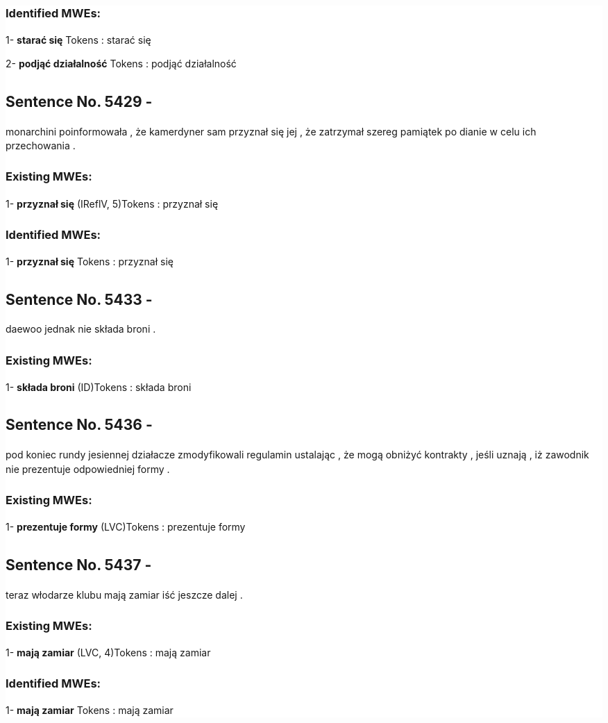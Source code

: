 ### Identified MWEs: 
1- **starać się** Tokens : 
starać
się

2- **podjąć działalność** Tokens : 
podjąć
działalność

## Sentence No. 5429 - 
monarchini poinformowała , że kamerdyner sam przyznał się jej , że zatrzymał szereg pamiątek po dianie w celu ich przechowania . 
### Existing MWEs: 
1- **przyznał się** (IReflV, 5)Tokens : 
przyznał
się

### Identified MWEs: 
1- **przyznał się** Tokens : 
przyznał
się

## Sentence No. 5433 - 
daewoo jednak nie składa broni . 
### Existing MWEs: 
1- **składa broni** (ID)Tokens : 
składa
broni

## Sentence No. 5436 - 
pod koniec rundy jesiennej działacze zmodyfikowali regulamin ustalając , że mogą obniżyć kontrakty , jeśli uznają , iż zawodnik nie prezentuje odpowiedniej formy . 
### Existing MWEs: 
1- **prezentuje formy** (LVC)Tokens : 
prezentuje
formy

## Sentence No. 5437 - 
teraz włodarze klubu mają zamiar iść jeszcze dalej . 
### Existing MWEs: 
1- **mają zamiar** (LVC, 4)Tokens : 
mają
zamiar

### Identified MWEs: 
1- **mają zamiar** Tokens : 
mają
zamiar
